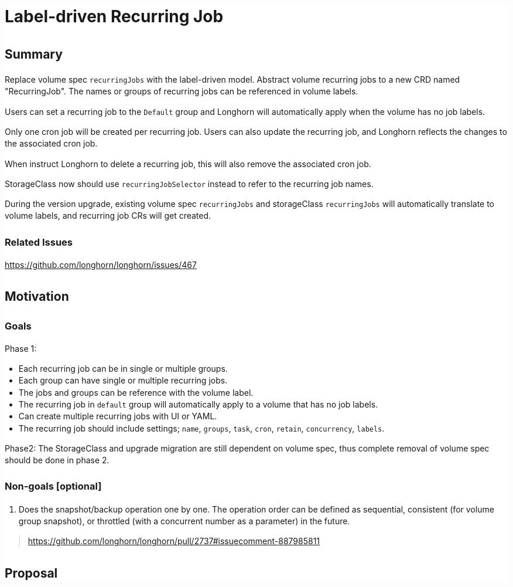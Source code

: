 # Label-driven Recurring Job

## Summary

Replace volume spec `recurringJobs` with the label-driven model. Abstract volume recurring jobs to a new CRD named "RecurringJob". The names or groups of recurring jobs can be referenced in volume labels.

Users can set a recurring job to the `Default` group and Longhorn will automatically apply when the volume has no job labels.

Only one cron job will be created per recurring job. Users can also update the recurring job, and Longhorn reflects the changes to the associated cron job.

When instruct Longhorn to delete a recurring job, this will also remove the associated cron job.

StorageClass now should use `recurringJobSelector` instead to refer to the recurring job names.

During the version upgrade, existing volume spec `recurringJobs` and storageClass `recurringJobs` will automatically translate to volume labels, and recurring job CRs will get created.

### Related Issues

https://github.com/longhorn/longhorn/issues/467

## Motivation

### Goals

Phase 1:
- Each recurring job can be in single or multiple groups.
- Each group can have single or multiple recurring jobs.
- The jobs and groups can be reference with the volume label.
- The recurring job in `default` group will automatically apply to a volume that has no job labels.
- Can create multiple recurring jobs with UI or YAML.
- The recurring job should include settings; `name`, `groups`, `task`, `cron`, `retain`, `concurrency`, `labels`.

Phase2:
The StorageClass and upgrade migration are still dependent on volume spec, thus complete removal of volume spec should be done in phase 2.

### Non-goals [optional]

1. Does the snapshot/backup operation one by one. The operation order can be defined as sequential, consistent (for volume group snapshot), or throttled (with a concurrent number as a parameter) in the future.

> https://github.com/longhorn/longhorn/pull/2737#issuecomment-887985811

## Proposal


[labels/1]: [a]
[labels/2]: [b]